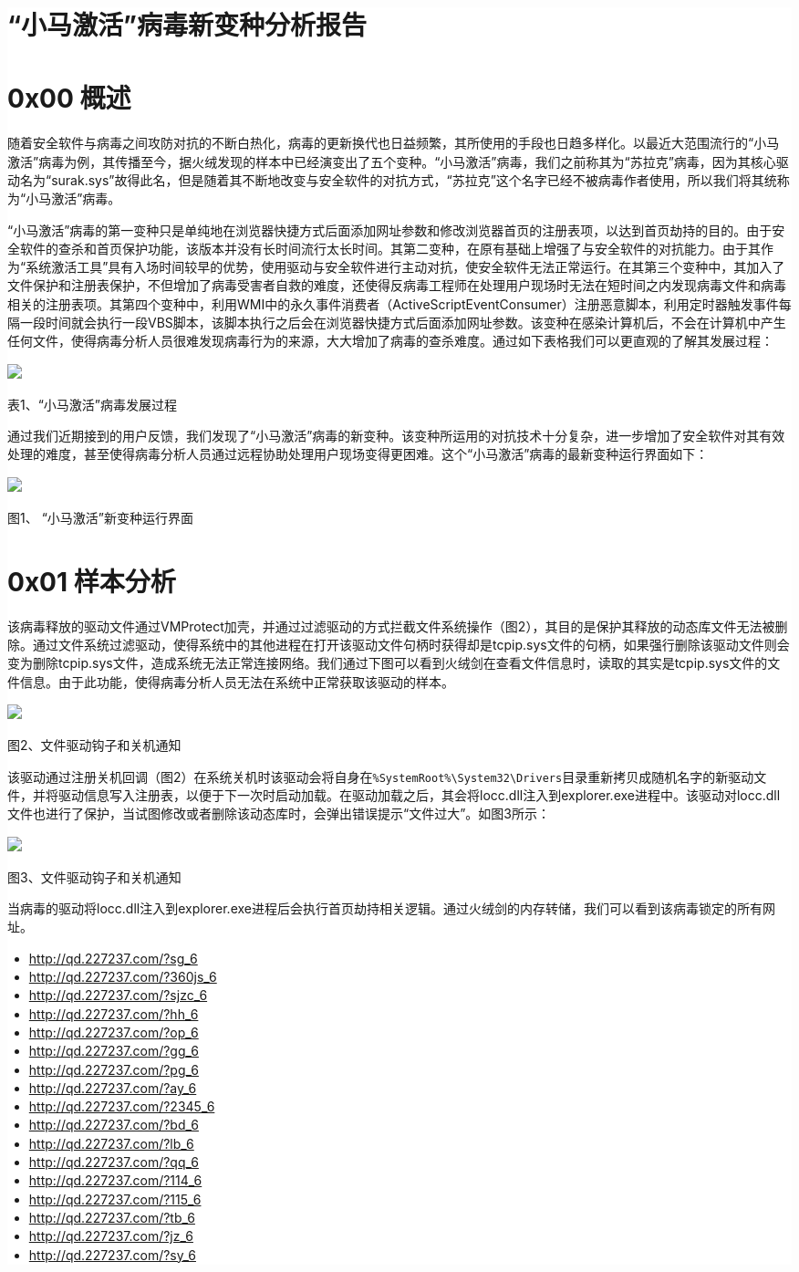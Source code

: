 # “小马激活”病毒新变种分析报告

0x00 概述
=====

随着安全软件与病毒之间攻防对抗的不断白热化，病毒的更新换代也日益频繁，其所使用的手段也日趋多样化。以最近大范围流行的“小马激活”病毒为例，其传播至今，据火绒发现的样本中已经演变出了五个变种。“小马激活”病毒，我们之前称其为“苏拉克”病毒，因为其核心驱动名为“surak.sys”故得此名，但是随着其不断地改变与安全软件的对抗方式，“苏拉克”这个名字已经不被病毒作者使用，所以我们将其统称为“小马激活”病毒。

“小马激活”病毒的第一变种只是单纯地在浏览器快捷方式后面添加网址参数和修改浏览器首页的注册表项，以达到首页劫持的目的。由于安全软件的查杀和首页保护功能，该版本并没有长时间流行太长时间。其第二变种，在原有基础上增强了与安全软件的对抗能力。由于其作为“系统激活工具”具有入场时间较早的优势，使用驱动与安全软件进行主动对抗，使安全软件无法正常运行。在其第三个变种中，其加入了文件保护和注册表保护，不但增加了病毒受害者自救的难度，还使得反病毒工程师在处理用户现场时无法在短时间之内发现病毒文件和病毒相关的注册表项。其第四个变种中，利用WMI中的永久事件消费者（ActiveScriptEventConsumer）注册恶意脚本，利用定时器触发事件每隔一段时间就会执行一段VBS脚本，该脚本执行之后会在浏览器快捷方式后面添加网址参数。该变种在感染计算机后，不会在计算机中产生任何文件，使得病毒分析人员很难发现病毒行为的来源，大大增加了病毒的查杀难度。通过如下表格我们可以更直观的了解其发展过程：

![](http://drops.javaweb.org/uploads/images/d0faaa54c4f5b3aee1bc15337ff0c80bd7a19b2a.jpg)

表1、“小马激活”病毒发展过程

通过我们近期接到的用户反馈，我们发现了“小马激活”病毒的新变种。该变种所运用的对抗技术十分复杂，进一步增加了安全软件对其有效处理的难度，甚至使得病毒分析人员通过远程协助处理用户现场变得更困难。这个“小马激活”病毒的最新变种运行界面如下：

![](http://drops.javaweb.org/uploads/images/03724bec482fbe44e654f4ec2ce13b7cf50ee258.jpg)

图1、 “小马激活”新变种运行界面

0x01 样本分析
=====

该病毒释放的驱动文件通过VMProtect加壳，并通过过滤驱动的方式拦截文件系统操作（图2），其目的是保护其释放的动态库文件无法被删除。通过文件系统过滤驱动，使得系统中的其他进程在打开该驱动文件句柄时获得却是tcpip.sys文件的句柄，如果强行删除该驱动文件则会变为删除tcpip.sys文件，造成系统无法正常连接网络。我们通过下图可以看到火绒剑在查看文件信息时，读取的其实是tcpip.sys文件的文件信息。由于此功能，使得病毒分析人员无法在系统中正常获取该驱动的样本。

![](http://drops.javaweb.org/uploads/images/08562e216bc397ebe99a74bddae39278ea2c0bbb.jpg)

图2、文件驱动钩子和关机通知

该驱动通过注册关机回调（图2）在系统关机时该驱动会将自身在`%SystemRoot%\System32\Drivers`目录重新拷贝成随机名字的新驱动文件，并将驱动信息写入注册表，以便于下一次时启动加载。在驱动加载之后，其会将locc.dll注入到explorer.exe进程中。该驱动对locc.dll文件也进行了保护，当试图修改或者删除该动态库时，会弹出错误提示“文件过大”。如图3所示：

![](http://drops.javaweb.org/uploads/images/8abab320105293fb3e86eed10ec150c60e8a2e04.jpg)

图3、文件驱动钩子和关机通知

当病毒的驱动将locc.dll注入到explorer.exe进程后会执行首页劫持相关逻辑。通过火绒剑的内存转储，我们可以看到该病毒锁定的所有网址。

*   http://qd.227237.com/?sg_6
*   http://qd.227237.com/?360js_6
*   http://qd.227237.com/?sjzc_6
*   http://qd.227237.com/?hh_6
*   http://qd.227237.com/?op_6
*   http://qd.227237.com/?gg_6
*   http://qd.227237.com/?pg_6
*   http://qd.227237.com/?ay_6
*   http://qd.227237.com/?2345_6
*   http://qd.227237.com/?bd_6
*   http://qd.227237.com/?lb_6
*   http://qd.227237.com/?qq_6
*   http://qd.227237.com/?114_6
*   http://qd.227237.com/?115_6
*   http://qd.227237.com/?tb_6
*   http://qd.227237.com/?jz_6
*   http://qd.227237.com/?sy_6
